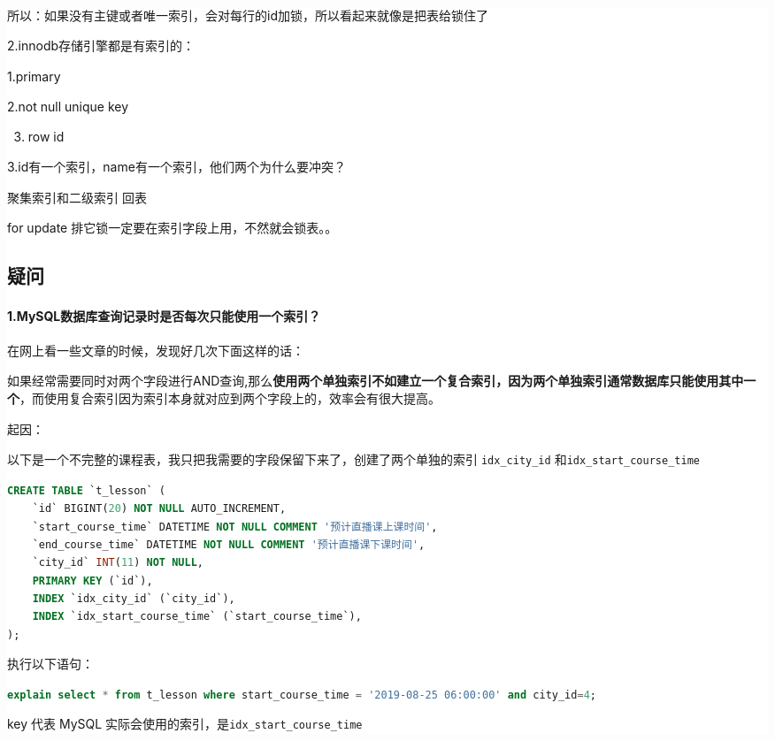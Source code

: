 所以：如果没有主键或者唯一索引，会对每行的id加锁，所以看起来就像是把表给锁住了

2.innodb存储引擎都是有索引的：

1.primary

2.not null unique key

3. row id



3.id有一个索引，name有一个索引，他们两个为什么要冲突？

 聚集索引和二级索引 回表





for update 排它锁一定要在索引字段上用，不然就会锁表。。







## 疑问

#### 1.MySQL数据库查询记录时是否每次只能使用一个索引？



在网上看一些文章的时候，发现好几次下面这样的话：

如果经常需要同时对两个字段进行AND查询,那么**使用两个单独索引不如建立一个复合索引，因为两个单独索引通常数据库只能使用其中一个**，而使用复合索引因为索引本身就对应到两个字段上的，效率会有很大提高。



起因：

以下是一个不完整的课程表，我只把我需要的字段保留下来了，创建了两个单独的索引 `idx_city_id` 和`idx_start_course_time`



```sql
CREATE TABLE `t_lesson` (
    `id` BIGINT(20) NOT NULL AUTO_INCREMENT,
    `start_course_time` DATETIME NOT NULL COMMENT '预计直播课上课时间',
    `end_course_time` DATETIME NOT NULL COMMENT '预计直播课下课时间',
    `city_id` INT(11) NOT NULL,
    PRIMARY KEY (`id`),
    INDEX `idx_city_id` (`city_id`),
    INDEX `idx_start_course_time` (`start_course_time`),
);
```

执行以下语句：

```sql
explain select * from t_lesson where start_course_time = '2019-08-25 06:00:00' and city_id=4;
```

key 代表 MySQL 实际会使用的索引，是`idx_start_course_time`
